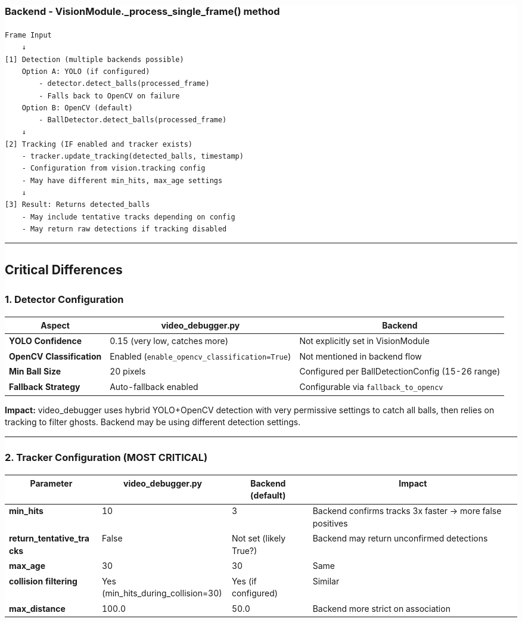 ### Backend - VisionModule._process_single_frame() method

```
Frame Input
    ↓
[1] Detection (multiple backends possible)
    Option A: YOLO (if configured)
        - detector.detect_balls(processed_frame)
        - Falls back to OpenCV on failure
    Option B: OpenCV (default)
        - BallDetector.detect_balls(processed_frame)
    ↓
[2] Tracking (IF enabled and tracker exists)
    - tracker.update_tracking(detected_balls, timestamp)
    - Configuration from vision.tracking config
    - May have different min_hits, max_age settings
    ↓
[3] Result: Returns detected_balls
    - May include tentative tracks depending on config
    - May return raw detections if tracking disabled
```

---

## Critical Differences

### 1. **Detector Configuration**

| Aspect | video_debugger.py | Backend |
|--------|-------------------|---------|
| **YOLO Confidence** | 0.15 (very low, catches more) | Not explicitly set in VisionModule |
| **OpenCV Classification** | Enabled (`enable_opencv_classification=True`) | Not mentioned in backend flow |
| **Min Ball Size** | 20 pixels | Configured per BallDetectionConfig (15-26 range) |
| **Fallback Strategy** | Auto-fallback enabled | Configurable via `fallback_to_opencv` |

**Impact:** video_debugger uses hybrid YOLO+OpenCV detection with very permissive settings to catch all balls, then relies on tracking to filter ghosts. Backend may be using different detection settings.

---

### 2. **Tracker Configuration (MOST CRITICAL)**

| Parameter | video_debugger.py | Backend (default) | Impact |
|-----------|-------------------|-------------------|--------|
| **min_hits** | 10 | 3 | Backend confirms tracks 3x faster → more false positives |
| **return_tentative_tracks** | False | Not set (likely True?) | Backend may return unconfirmed detections |
| **max_age** | 30 | 30 | Same |
| **collision filtering** | Yes (min_hits_during_collision=30) | Yes (if configured) | Similar |
| **max_distance** | 100.0 | 50.0 | Backend more strict on association |
